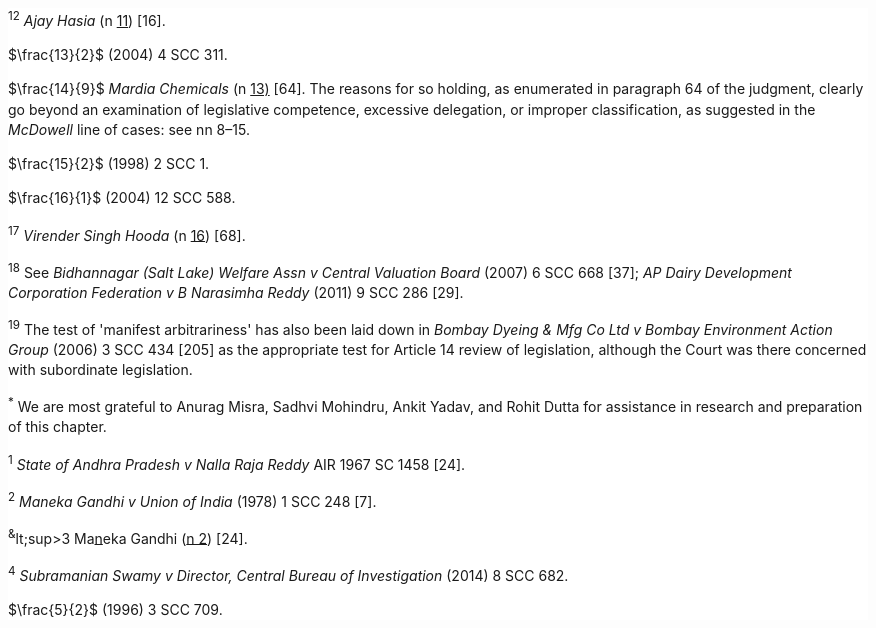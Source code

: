 <sup>12</sup> *Ajay Hasia* (n [11](#page-12-2)) [16].

<span id="page-12-3"></span> $\frac{13}{2}$  (2004) 4 SCC 311.

 $\frac{14}{9}$  *Mardia Chemicals* (n [13\)](#page-12-3) [64]. The reasons for so holding, as enumerated in paragraph 64 of the judgment, clearly go beyond an examination of legislative competence, excessive delegation, or improper classification, as suggested in the *McDowell* line of cases: see nn 8–15.

 $\frac{15}{2}$  (1998) 2 SCC 1.

<span id="page-12-4"></span> $\frac{16}{1}$  (2004) 12 SCC 588.

<sup>17</sup> *Virender Singh Hooda* (n [16](#page-12-4)) [68].

<sup>18</sup> See *Bidhannagar (Salt Lake) Welfare Assn v Central Valuation Board* (2007) 6 SCC 668 [37]; *AP Dairy Development Corporation Federation v B Narasimha Reddy* (2011) 9 SCC 286 [29].

<sup>19</sup> The test of 'manifest arbitrariness' has also been laid down in *Bombay Dyeing & Mfg Co Ltd v Bombay Environment Action Group* (2006) 3 SCC 434 [205] as the appropriate test for Article 14 review of legislation, although the Court was there concerned with subordinate legislation.

<sup>\*</sup> We are most grateful to Anurag Misra, Sadhvi Mohindru, Ankit Yadav, and Rohit Dutta for assistance in research and preparation of this chapter.

<sup>1</sup> *State of Andhra Pradesh v Nalla Raja Reddy* AIR 1967 SC 1458 [24].

<span id="page-12-0"></span><sup>2</sup> *Maneka Gandhi v Union of India* (1978) 1 SCC 248 [7].

<sup>&</sup>lt;sup>3</sup> Ma[n](#page-12-0)eka Gandhi (<u>n 2</u>) [24].

<sup>4</sup> *Subramanian Swamy v Director, Central Bureau of Investigation* (2014) 8 SCC 682.

<span id="page-12-1"></span> $\frac{5}{2}$  (1996) 3 SCC 709.